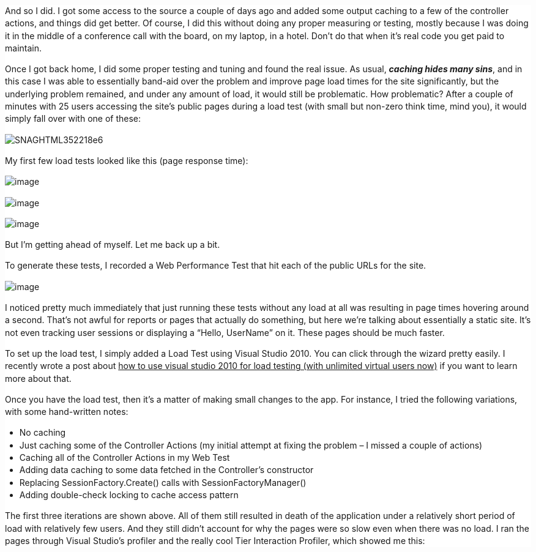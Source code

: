 And so I did. I got some access to the source a couple of days ago and added some output caching to a few of the controller actions, and things did get better. Of course, I did this without doing any proper measuring or testing, mostly because I was doing it in the middle of a conference call with the board, on my laptop, in a hotel. Don’t do that when it’s real code you get paid to maintain.

Once I got back home, I did some proper testing and tuning and found the real issue. As usual, ***caching hides many sins***, and in this case I was able to essentially band-aid over the problem and improve page load times for the site significantly, but the underlying problem remained, and under any amount of load, it would still be problematic. How problematic? After a couple of minutes with 25 users accessing the site’s public pages during a load test (with small but non-zero think time, mind you), it would simply fall over with one of these:

![SNAGHTML352218e6](<> "SNAGHTML352218e6")

My first few load tests looked like this (page response time):

![image](<> "image")

![image](<> "image")

![image](<> "image")

But I’m getting ahead of myself. Let me back up a bit.

To generate these tests, I recorded a Web Performance Test that hit each of the public URLs for the site.

![image](<> "image")

I noticed pretty much immediately that just running these tests without any load at all was resulting in page times hovering around a second. That’s not awful for reports or pages that actually do something, but here we’re talking about essentially a static site. It’s not even tracking user sessions or displaying a “Hello, UserName” on it. These pages should be much faster.

To set up the load test, I simply added a Load Test using Visual Studio 2010. You can click through the wizard pretty easily. I recently wrote a post about [how to use visual studio 2010 for load testing (with unlimited virtual users now)](http://stevesmithblog.com/blog/visual-studio-2010-unlimited-load-test-virtual-users) if you want to learn more about that.

Once you have the load test, then it’s a matter of making small changes to the app. For instance, I tried the following variations, with some hand-written notes:

* No caching
* Just caching some of the Controller Actions (my initial attempt at fixing the problem – I missed a couple of actions)
* Caching all of the Controller Actions in my Web Test
* Adding data caching to some data fetched in the Controller’s constructor
* Replacing SessionFactory.Create() calls with SessionFactoryManager()
* Adding double-check locking to cache access pattern

The first three iterations are shown above. All of them still resulted in death of the application under a relatively short period of load with relatively few users. And they still didn’t account for why the pages were so slow even when there was no load. I ran the pages through Visual Studio’s profiler and the really cool Tier Interaction Profiler, which showed me this:
